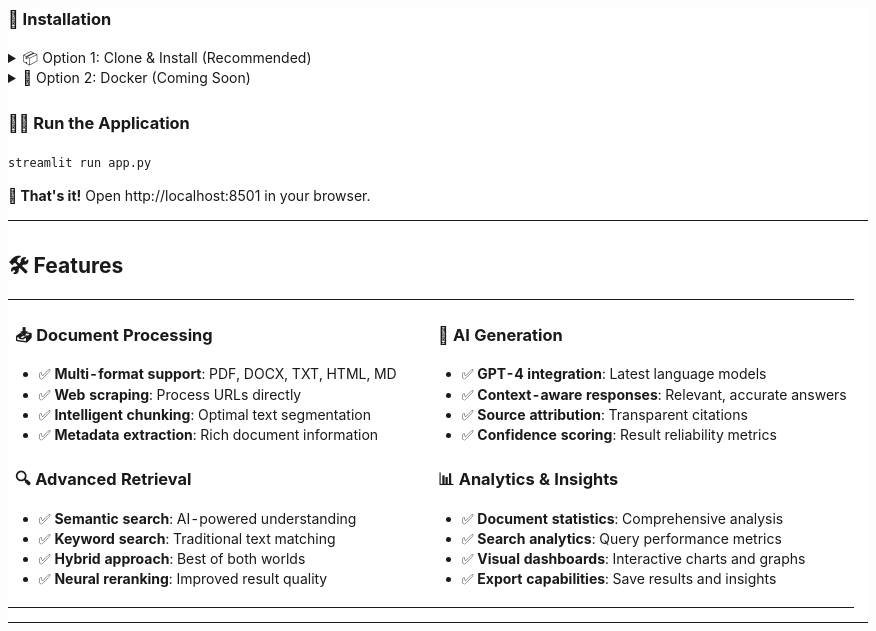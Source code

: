 ### 🔧 Installation

<details><summary>📦 Option 1: Clone & Install (Recommended)</summary></details>

<details><summary>🐳 Option 2: Docker (Coming Soon)</summary></details>

### 🏃‍♂️ Run the Application

```bash
streamlit run app.py
```

**🎉 That's it!** Open http://localhost:8501 in your browser.

---

## 🛠️ Features

<table>
<tr>
<td width="50%">

### 📥 **Document Processing**
- ✅ **Multi-format support**: PDF, DOCX, TXT, HTML, MD
- ✅ **Web scraping**: Process URLs directly
- ✅ **Intelligent chunking**: Optimal text segmentation
- ✅ **Metadata extraction**: Rich document information

### 🔍 **Advanced Retrieval**
- ✅ **Semantic search**: AI-powered understanding
- ✅ **Keyword search**: Traditional text matching  
- ✅ **Hybrid approach**: Best of both worlds
- ✅ **Neural reranking**: Improved result quality

</td>
<td width="50%">

### 🤖 **AI Generation**
- ✅ **GPT-4 integration**: Latest language models
- ✅ **Context-aware responses**: Relevant, accurate answers
- ✅ **Source attribution**: Transparent citations
- ✅ **Confidence scoring**: Result reliability metrics

### 📊 **Analytics & Insights**
- ✅ **Document statistics**: Comprehensive analysis
- ✅ **Search analytics**: Query performance metrics
- ✅ **Visual dashboards**: Interactive charts and graphs
- ✅ **Export capabilities**: Save results and insights

</td>
</tr>
</table>

---